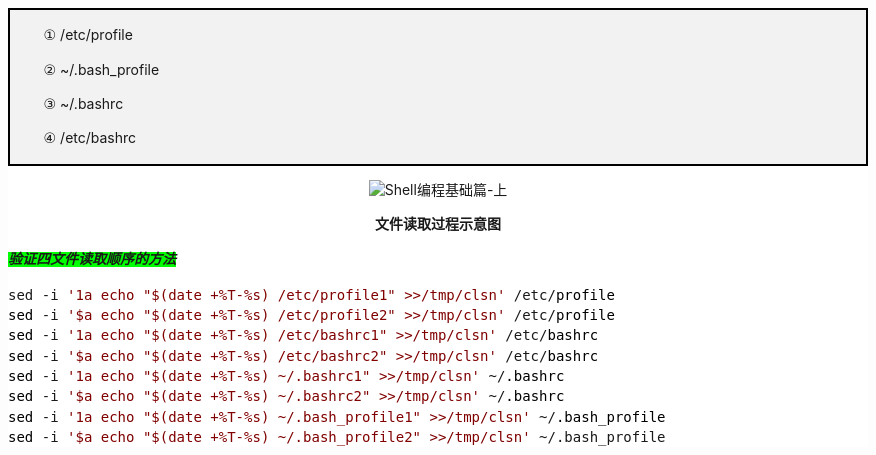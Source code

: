 <div style="border: solid windowtext 2.0pt; padding: 1.0pt 4.0pt 1.0pt 4.0pt; background: #F2F2F2;">
  <p style="text-indent: 21.2pt; background-image: initial; background-position: initial; background-size: initial; background-repeat: initial; background-attachment: initial; background-origin: initial; background-clip: initial;">
    <span style="font-family: '微软雅黑',sans-serif;">①</span> /etc/profile
  </p>
  
  <p style="text-indent: 21.2pt; background-image: initial; background-position: initial; background-size: initial; background-repeat: initial; background-attachment: initial; background-origin: initial; background-clip: initial;">
    <span style="font-family: '微软雅黑',sans-serif;">②</span> ~/.bash_profile
  </p>
  
  <p style="text-indent: 21.2pt; background-image: initial; background-position: initial; background-size: initial; background-repeat: initial; background-attachment: initial; background-origin: initial; background-clip: initial;">
    <span style="font-family: '微软雅黑',sans-serif;">③</span> ~/.bashrc
  </p>
  
  <p style="text-indent: 21.2pt; background-image: initial; background-position: initial; background-size: initial; background-repeat: initial; background-attachment: initial; background-origin: initial; background-clip: initial;">
    <span style="font-family: '微软雅黑',sans-serif;">④</span> /etc/bashrc
  </p>
</div>

<p style="text-align: center;" align="center">
  <img data-original="https://clsn.io/wp-content/uploads/2018/03/1190037-20171206154157347-2037699353.png" src="/wp-content/themes/clsn-003/img/blank.gif" alt="Shell编程基础篇-上" alt="" />
</p>

<p style="text-align: center;" align="center">
  <strong><span style="font-family: 等线;">文件读取过程示意图</span></strong>
</p>

**_<span style="font-family: 等线; background: lime;">验证四文件读取顺序的方法</span>_**

<div class="cnblogs_code">
  <pre>sed -i <span style="color: #800000;">'</span><span style="color: #800000;">1a echo "$(date +%T-%s) /etc/profile1" >>/tmp/clsn</span><span style="color: #800000;">'</span> /etc/<span style="color: #000000;">profile
sed </span>-i <span style="color: #800000;">'</span><span style="color: #800000;">$a echo "$(date +%T-%s) /etc/profile2" >>/tmp/clsn</span><span style="color: #800000;">'</span> /etc/<span style="color: #000000;">profile
sed </span>-i <span style="color: #800000;">'</span><span style="color: #800000;">1a echo "$(date +%T-%s) /etc/bashrc1" >>/tmp/clsn</span><span style="color: #800000;">'</span> /etc/<span style="color: #000000;">bashrc
sed </span>-i <span style="color: #800000;">'</span><span style="color: #800000;">$a echo "$(date +%T-%s) /etc/bashrc2" >>/tmp/clsn</span><span style="color: #800000;">'</span> /etc/<span style="color: #000000;">bashrc
sed </span>-i <span style="color: #800000;">'</span><span style="color: #800000;">1a echo "$(date +%T-%s) ~/.bashrc1" >>/tmp/clsn</span><span style="color: #800000;">'</span> ~/<span style="color: #000000;">.bashrc
sed </span>-i <span style="color: #800000;">'</span><span style="color: #800000;">$a echo "$(date +%T-%s) ~/.bashrc2" >>/tmp/clsn</span><span style="color: #800000;">'</span> ~/<span style="color: #000000;">.bashrc
sed </span>-i <span style="color: #800000;">'</span><span style="color: #800000;">1a echo "$(date +%T-%s) ~/.bash_profile1" >>/tmp/clsn</span><span style="color: #800000;">'</span> ~/<span style="color: #000000;">.bash_profile
sed </span>-i <span style="color: #800000;">'</span><span style="color: #800000;">$a echo "$(date +%T-%s) ~/.bash_profile2" >>/tmp/clsn</span><span style="color: #800000;">'</span> ~/.bash_profile</pre>
</div>
